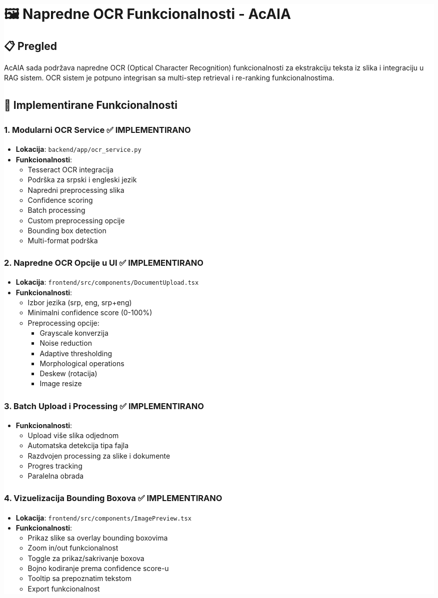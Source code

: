 # 🖼️ Napredne OCR Funkcionalnosti - AcAIA

## 📋 Pregled

AcAIA sada podržava napredne OCR (Optical Character Recognition) funkcionalnosti za ekstrakciju teksta iz slika i integraciju u RAG sistem. OCR sistem je potpuno integrisan sa multi-step retrieval i re-ranking funkcionalnostima.

## 🚀 Implementirane Funkcionalnosti

### 1. **Modularni OCR Service** ✅ **IMPLEMENTIRANO**
- **Lokacija**: `backend/app/ocr_service.py`
- **Funkcionalnosti**:
  - Tesseract OCR integracija
  - Podrška za srpski i engleski jezik
  - Napredni preprocessing slika
  - Confidence scoring
  - Batch processing
  - Custom preprocessing opcije
  - Bounding box detection
  - Multi-format podrška

### 2. **Napredne OCR Opcije u UI** ✅ **IMPLEMENTIRANO**
- **Lokacija**: `frontend/src/components/DocumentUpload.tsx`
- **Funkcionalnosti**:
  - Izbor jezika (srp, eng, srp+eng)
  - Minimalni confidence score (0-100%)
  - Preprocessing opcije:
    - Grayscale konverzija
    - Noise reduction
    - Adaptive thresholding
    - Morphological operations
    - Deskew (rotacija)
    - Image resize

### 3. **Batch Upload i Processing** ✅ **IMPLEMENTIRANO**
- **Funkcionalnosti**:
  - Upload više slika odjednom
  - Automatska detekcija tipa fajla
  - Razdvojen processing za slike i dokumente
  - Progres tracking
  - Paralelna obrada

### 4. **Vizuelizacija Bounding Boxova** ✅ **IMPLEMENTIRANO**
- **Lokacija**: `frontend/src/components/ImagePreview.tsx`
- **Funkcionalnosti**:
  - Prikaz slike sa overlay bounding boxovima
  - Zoom in/out funkcionalnost
  - Toggle za prikaz/sakrivanje boxova
  - Bojno kodiranje prema confidence score-u
  - Tooltip sa prepoznatim tekstom
  - Export funkcionalnost
